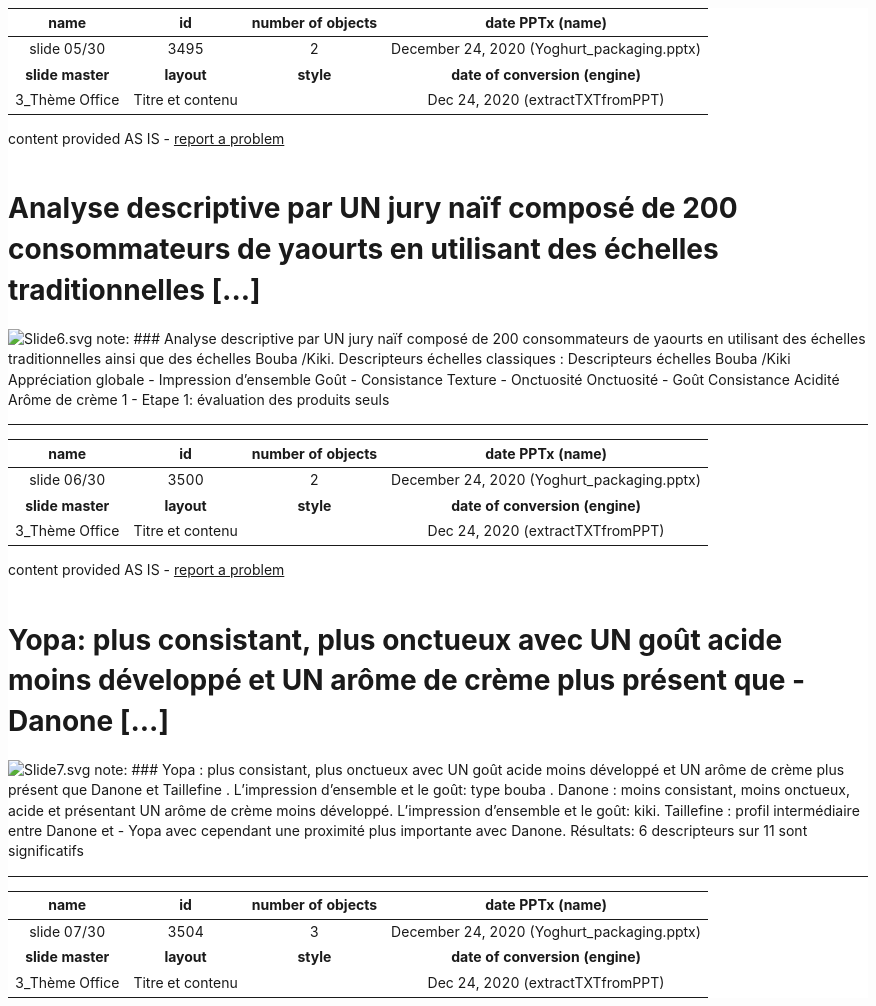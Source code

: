 |     **name**     |   **id**   | **number of objects** |      **date PPTx (name)**       |
| :--------------: | :--------: | :-------------------: | :-----------------------------: |
|        slide 05/30        |     3495     |          2           |            December 24, 2020 (Yoghurt_packaging.pptx)            |
| **slide master** | **layout** |       **style**       | **date of conversion (engine)** |
|        3_Thème Office        |     Titre et contenu     |                     |             Dec 24, 2020 (extractTXTfromPPT)             |


content provided AS IS - [report a problem](mailto:olivier.vitrac@agroparistech.fr)

# Analyse descriptive par UN jury naïf composé de 200 consommateurs de yaourts en utilisant des échelles traditionnelles [...]
![Slide6.svg](./src_yoghurt/Slide6.svg  "slide 6 of 30") 
note: ### Analyse descriptive par UN jury naïf composé de 200 consommateurs de yaourts en utilisant des échelles traditionnelles ainsi que des échelles Bouba /Kiki. Descripteurs échelles classiques : Descripteurs échelles Bouba /Kiki Appréciation globale - Impression d’ensemble Goût - Consistance Texture - Onctuosité Onctuosité - Goût Consistance Acidité Arôme de crème
1 - Etape 1: évaluation des produits seuls

---
|     **name**     |   **id**   | **number of objects** |      **date PPTx (name)**       |
| :--------------: | :--------: | :-------------------: | :-----------------------------: |
|        slide 06/30        |     3500     |          2           |            December 24, 2020 (Yoghurt_packaging.pptx)            |
| **slide master** | **layout** |       **style**       | **date of conversion (engine)** |
|        3_Thème Office        |     Titre et contenu     |                     |             Dec 24, 2020 (extractTXTfromPPT)             |


content provided AS IS - [report a problem](mailto:olivier.vitrac@agroparistech.fr)

# Yopa: plus consistant, plus onctueux avec UN goût acide moins développé et UN arôme de crème plus présent que - Danone [...]
![Slide7.svg](./src_yoghurt/Slide7.svg  "slide 7 of 30") 
note: ### Yopa : plus consistant, plus onctueux avec UN goût acide moins développé et UN arôme de crème plus présent que Danone et Taillefine . L’impression d’ensemble et le goût: type bouba . Danone : moins consistant, moins onctueux, acide et présentant UN arôme de crème moins développé. L’impression d’ensemble et le goût: kiki. Taillefine : profil intermédiaire entre Danone et - Yopa avec cependant une proximité plus importante avec Danone.
Résultats:
6 descripteurs sur 11 sont significatifs

---
|     **name**     |   **id**   | **number of objects** |      **date PPTx (name)**       |
| :--------------: | :--------: | :-------------------: | :-----------------------------: |
|        slide 07/30        |     3504     |          3           |            December 24, 2020 (Yoghurt_packaging.pptx)            |
| **slide master** | **layout** |       **style**       | **date of conversion (engine)** |
|        3_Thème Office        |     Titre et contenu     |                     |             Dec 24, 2020 (extractTXTfromPPT)             |
